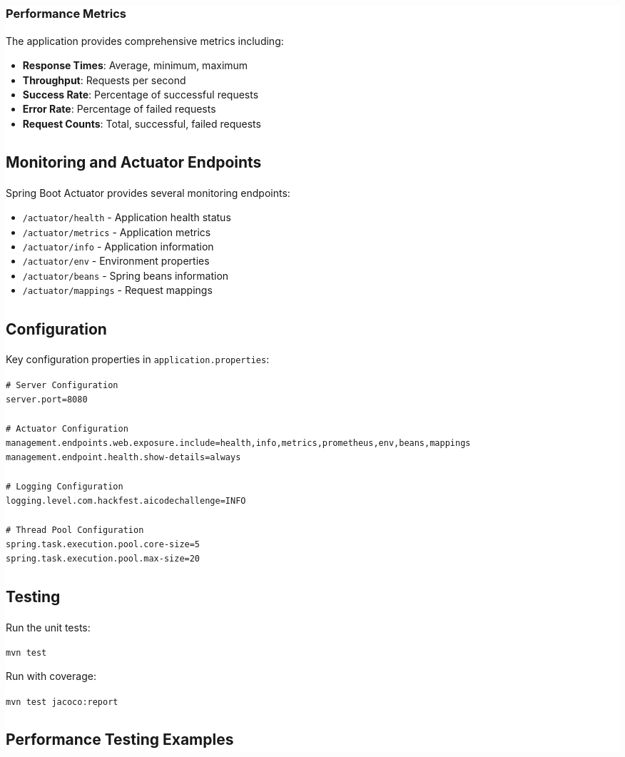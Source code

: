 ### Performance Metrics

The application provides comprehensive metrics including:
- **Response Times**: Average, minimum, maximum
- **Throughput**: Requests per second
- **Success Rate**: Percentage of successful requests
- **Error Rate**: Percentage of failed requests
- **Request Counts**: Total, successful, failed requests

## Monitoring and Actuator Endpoints

Spring Boot Actuator provides several monitoring endpoints:

- `/actuator/health` - Application health status
- `/actuator/metrics` - Application metrics
- `/actuator/info` - Application information
- `/actuator/env` - Environment properties
- `/actuator/beans` - Spring beans information
- `/actuator/mappings` - Request mappings

## Configuration

Key configuration properties in `application.properties`:

```properties
# Server Configuration
server.port=8080

# Actuator Configuration
management.endpoints.web.exposure.include=health,info,metrics,prometheus,env,beans,mappings
management.endpoint.health.show-details=always

# Logging Configuration
logging.level.com.hackfest.aicodechallenge=INFO

# Thread Pool Configuration
spring.task.execution.pool.core-size=5
spring.task.execution.pool.max-size=20
```

## Testing

Run the unit tests:
```bash
mvn test
```

Run with coverage:
```bash
mvn test jacoco:report
```

## Performance Testing Examples
